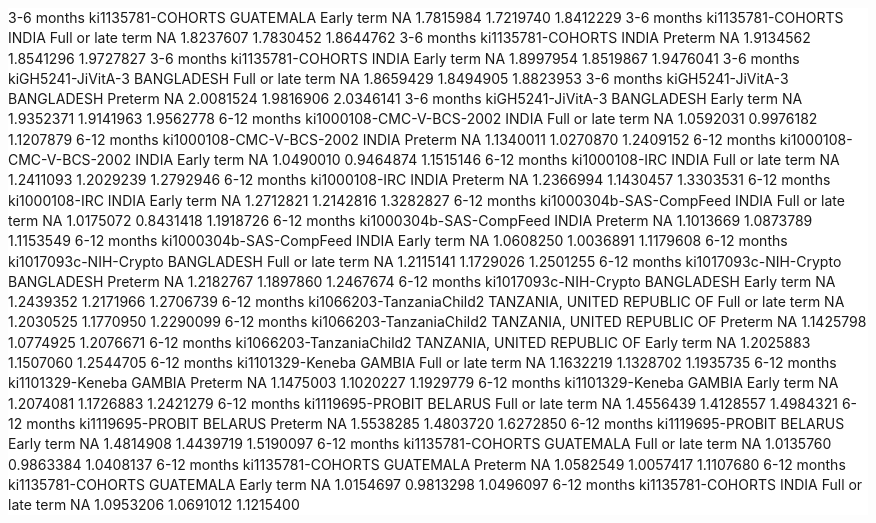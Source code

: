 3-6 months     ki1135781-COHORTS          GUATEMALA                      Early term           NA                1.7815984   1.7219740   1.8412229
3-6 months     ki1135781-COHORTS          INDIA                          Full or late term    NA                1.8237607   1.7830452   1.8644762
3-6 months     ki1135781-COHORTS          INDIA                          Preterm              NA                1.9134562   1.8541296   1.9727827
3-6 months     ki1135781-COHORTS          INDIA                          Early term           NA                1.8997954   1.8519867   1.9476041
3-6 months     kiGH5241-JiVitA-3          BANGLADESH                     Full or late term    NA                1.8659429   1.8494905   1.8823953
3-6 months     kiGH5241-JiVitA-3          BANGLADESH                     Preterm              NA                2.0081524   1.9816906   2.0346141
3-6 months     kiGH5241-JiVitA-3          BANGLADESH                     Early term           NA                1.9352371   1.9141963   1.9562778
6-12 months    ki1000108-CMC-V-BCS-2002   INDIA                          Full or late term    NA                1.0592031   0.9976182   1.1207879
6-12 months    ki1000108-CMC-V-BCS-2002   INDIA                          Preterm              NA                1.1340011   1.0270870   1.2409152
6-12 months    ki1000108-CMC-V-BCS-2002   INDIA                          Early term           NA                1.0490010   0.9464874   1.1515146
6-12 months    ki1000108-IRC              INDIA                          Full or late term    NA                1.2411093   1.2029239   1.2792946
6-12 months    ki1000108-IRC              INDIA                          Preterm              NA                1.2366994   1.1430457   1.3303531
6-12 months    ki1000108-IRC              INDIA                          Early term           NA                1.2712821   1.2142816   1.3282827
6-12 months    ki1000304b-SAS-CompFeed    INDIA                          Full or late term    NA                1.0175072   0.8431418   1.1918726
6-12 months    ki1000304b-SAS-CompFeed    INDIA                          Preterm              NA                1.1013669   1.0873789   1.1153549
6-12 months    ki1000304b-SAS-CompFeed    INDIA                          Early term           NA                1.0608250   1.0036891   1.1179608
6-12 months    ki1017093c-NIH-Crypto      BANGLADESH                     Full or late term    NA                1.2115141   1.1729026   1.2501255
6-12 months    ki1017093c-NIH-Crypto      BANGLADESH                     Preterm              NA                1.2182767   1.1897860   1.2467674
6-12 months    ki1017093c-NIH-Crypto      BANGLADESH                     Early term           NA                1.2439352   1.2171966   1.2706739
6-12 months    ki1066203-TanzaniaChild2   TANZANIA, UNITED REPUBLIC OF   Full or late term    NA                1.2030525   1.1770950   1.2290099
6-12 months    ki1066203-TanzaniaChild2   TANZANIA, UNITED REPUBLIC OF   Preterm              NA                1.1425798   1.0774925   1.2076671
6-12 months    ki1066203-TanzaniaChild2   TANZANIA, UNITED REPUBLIC OF   Early term           NA                1.2025883   1.1507060   1.2544705
6-12 months    ki1101329-Keneba           GAMBIA                         Full or late term    NA                1.1632219   1.1328702   1.1935735
6-12 months    ki1101329-Keneba           GAMBIA                         Preterm              NA                1.1475003   1.1020227   1.1929779
6-12 months    ki1101329-Keneba           GAMBIA                         Early term           NA                1.2074081   1.1726883   1.2421279
6-12 months    ki1119695-PROBIT           BELARUS                        Full or late term    NA                1.4556439   1.4128557   1.4984321
6-12 months    ki1119695-PROBIT           BELARUS                        Preterm              NA                1.5538285   1.4803720   1.6272850
6-12 months    ki1119695-PROBIT           BELARUS                        Early term           NA                1.4814908   1.4439719   1.5190097
6-12 months    ki1135781-COHORTS          GUATEMALA                      Full or late term    NA                1.0135760   0.9863384   1.0408137
6-12 months    ki1135781-COHORTS          GUATEMALA                      Preterm              NA                1.0582549   1.0057417   1.1107680
6-12 months    ki1135781-COHORTS          GUATEMALA                      Early term           NA                1.0154697   0.9813298   1.0496097
6-12 months    ki1135781-COHORTS          INDIA                          Full or late term    NA                1.0953206   1.0691012   1.1215400